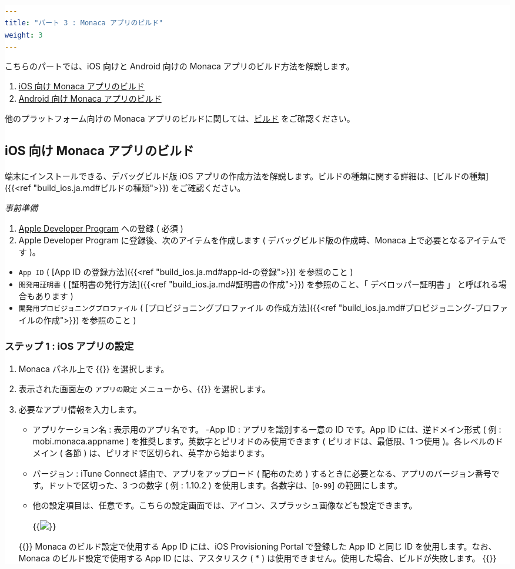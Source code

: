 ```yaml
---
title: "パート 3 : Monaca アプリのビルド"
weight: 3
---
```



こちらのパートでは、iOS 向けと Android 向けの Monaca
アプリのビルド方法を解説します。

1.  [iOS 向け Monaca アプリのビルド](#ios-向け-monaca-アプリのビルド)
2.  [Android 向け Monaca アプリのビルド](#android-向け-monaca-アプリのビルド)

他のプラットフォーム向けの Monaca アプリのビルドに関しては、[ビルド](/ja/products_guide/monaca_ide/build)
をご確認ください。

iOS 向け Monaca アプリのビルド
------------------------------

端末にインストールできる、デバッグビルド版 iOS
アプリの作成方法を解説します。ビルドの種類に関する詳細は、[ビルドの種類]({{<ref "build_ios.ja.md#ビルドの種類">}})
をご確認ください。

*事前準備*

1.  [Apple Developer Program](https://developer.apple.com/programs/)
    への登録 ( 必須 )
2.  Apple Developer Program に登録後、次のアイテムを作成します (
    デバッグビルド版の作成時、Monaca 上で必要となるアイテムです )。

-   `App ID` ( [App ID の登録方法]({{<ref "build_ios.ja.md#app-id-の登録">}}) を参照のこと )
-   `開発用証明書` ( [証明書の発行方法]({{<ref "build_ios.ja.md#証明書の作成">}}) を参照のこと、「 デベロッパー証明書 」 と呼ばれる場合もあります )
-   `開発用プロビジョニングプロファイル` ( [プロビジョニングプロファイル の作成方法]({{<ref "build_ios.ja.md#プロビジョニング-プロファイルの作成">}}) を参照のこと )

### ステップ 1 : iOS アプリの設定

1.  Monaca パネル上で {{<guilabel name="ビルド">}} を選択します。

2.  表示された画面左の `アプリの設定` メニューから、{{<guilabel name="iOS">}} を選択します。

3.  必要なアプリ情報を入力します。

    - アプリケーション名 : 表示用のアプリ名です。
    -App ID : アプリを識別する一意の ID です。App ID には、逆ドメイン形式 ( 例 : mobi.monaca.appname ) を推奨します。英数字とピリオドのみ使用できます ( ピリオドは、最低限、1 つ使用 )。各レベルのドメイン ( 各節 ) は、ピリオドで区切られ、英字から始まります。
    - バージョン : iTune Connect 経由で、アプリをアップロード ( 配布のため ) するときに必要となる、アプリのバージョン番号です。ドットで区切った、3 つの数字 ( 例 : 1.10.2 ) を使用します。各数字は、[`0-99`] の範囲にします。
    - 他の設定項目は、任意です。こちらの設定画面では、アイコン、スプラッシュ画像なども設定できます。

        {{<img src="/images/monaca_vs/tutorial/building_app/ios_1.png">}}  

    {{<warning>}}
        Monaca のビルド設定で使用する App ID には、iOS Provisioning Portal で登録した App ID と同じ ID を使用します。なお、Monaca のビルド設定で使用する App ID には、アスタリスク ( * ) は使用できません。使用した場合、ビルドが失敗します。 
    {{</warning>}}
